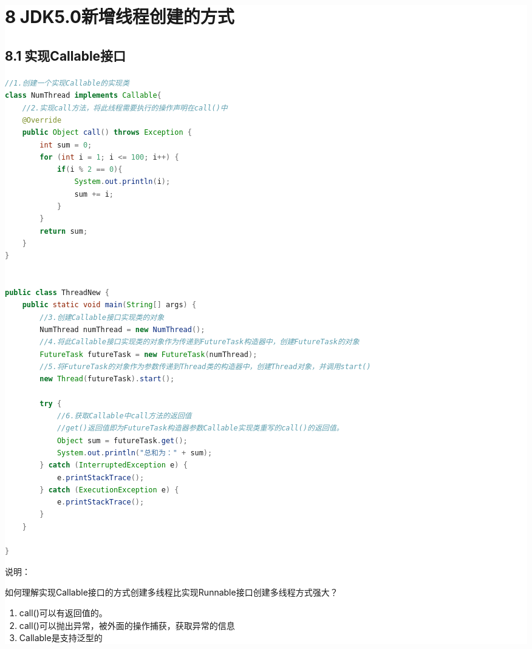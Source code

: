 # 8 JDK5.0新增线程创建的方式

## 8.1 实现Callable接口

```java
//1.创建一个实现Callable的实现类
class NumThread implements Callable{
    //2.实现call方法，将此线程需要执行的操作声明在call()中
    @Override
    public Object call() throws Exception {
        int sum = 0;
        for (int i = 1; i <= 100; i++) {
            if(i % 2 == 0){
                System.out.println(i);
                sum += i;
            }
        }
        return sum;
    }
}


public class ThreadNew {
    public static void main(String[] args) {
        //3.创建Callable接口实现类的对象
        NumThread numThread = new NumThread();
        //4.将此Callable接口实现类的对象作为传递到FutureTask构造器中，创建FutureTask的对象
        FutureTask futureTask = new FutureTask(numThread);
        //5.将FutureTask的对象作为参数传递到Thread类的构造器中，创建Thread对象，并调用start()
        new Thread(futureTask).start();

        try {
            //6.获取Callable中call方法的返回值
            //get()返回值即为FutureTask构造器参数Callable实现类重写的call()的返回值。
            Object sum = futureTask.get();
            System.out.println("总和为：" + sum);
        } catch (InterruptedException e) {
            e.printStackTrace();
        } catch (ExecutionException e) {
            e.printStackTrace();
        }
    }

}
```

说明：

如何理解实现Callable接口的方式创建多线程比实现Runnable接口创建多线程方式强大？

1. call()可以有返回值的。
2. call()可以抛出异常，被外面的操作捕获，获取异常的信息
3. Callable是支持泛型的
